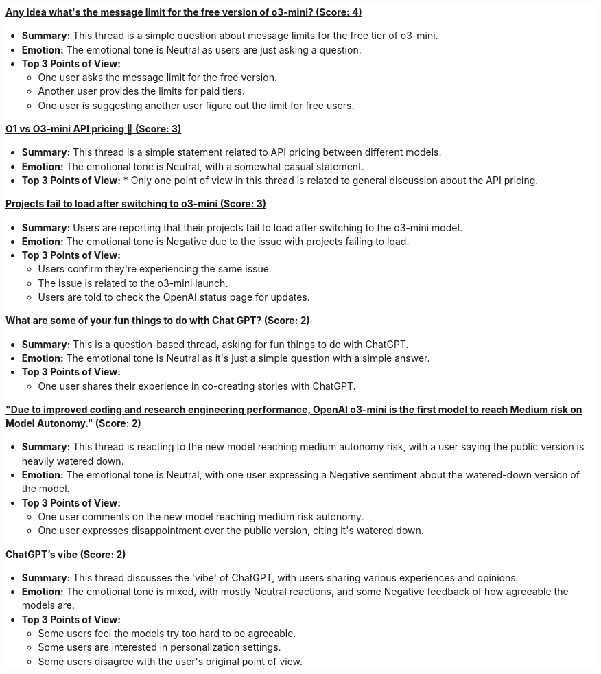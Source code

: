 **[Any idea what's the message limit for the free version of o3-mini? (Score: 4)](https://www.reddit.com/r/OpenAI/comments/1ieo878/any_idea_whats_the_message_limit_for_the_free/)**
*   **Summary:** This thread is a simple question about message limits for the free tier of o3-mini.
*   **Emotion:** The emotional tone is Neutral as users are just asking a question.
*    **Top 3 Points of View:**
        * One user asks the message limit for the free version.
        * Another user provides the limits for paid tiers.
        * One user is suggesting another user figure out the limit for free users.

**[O1 vs O3-mini API pricing 🎉 (Score: 3)](https://www.reddit.com/r/OpenAI/comments/1ienzdg/o1_vs_o3mini_api_pricing/)**
*   **Summary:** This thread is a simple statement related to API pricing between different models.
*   **Emotion:** The emotional tone is Neutral, with a somewhat casual statement.
*   **Top 3 Points of View:**
        * Only one point of view in this thread is related to general discussion about the API pricing.

**[Projects fail to load after switching to o3-mini (Score: 3)](https://i.redd.it/4lc80nym3ege1.png)**
*   **Summary:** Users are reporting that their projects fail to load after switching to the o3-mini model.
*   **Emotion:** The emotional tone is Negative due to the issue with projects failing to load.
*   **Top 3 Points of View:**
    *   Users confirm they're experiencing the same issue.
    *   The issue is related to the o3-mini launch.
    *   Users are told to check the OpenAI status page for updates.

**[What are some of your fun things to do with Chat GPT? (Score: 2)](https://www.reddit.com/r/OpenAI/comments/1ienm4z/what_are_some_of_your_fun_things_to_do_with_chat/)**
*   **Summary:** This is a question-based thread, asking for fun things to do with ChatGPT.
*   **Emotion:** The emotional tone is Neutral as it's just a simple question with a simple answer.
*   **Top 3 Points of View:**
    *   One user shares their experience in co-creating stories with ChatGPT.

**["Due to improved coding and research engineering performance, OpenAI o3-mini is the first model to reach Medium risk on Model Autonomy." (Score: 2)](https://i.redd.it/mvmbtq9mzdge1.png)**
*   **Summary:** This thread is reacting to the new model reaching medium autonomy risk, with a user saying the public version is heavily watered down.
*   **Emotion:** The emotional tone is Neutral, with one user expressing a Negative sentiment about the watered-down version of the model.
*   **Top 3 Points of View:**
    *   One user comments on the new model reaching medium risk autonomy.
    *   One user expresses disappointment over the public version, citing it's watered down.

**[ChatGPT’s vibe (Score: 2)](https://www.reddit.com/r/OpenAI/comments/1ieobg3/chatgpts_vibe/)**
*   **Summary:** This thread discusses the 'vibe' of ChatGPT, with users sharing various experiences and opinions.
*  **Emotion:** The emotional tone is mixed, with mostly Neutral reactions, and some Negative feedback of how agreeable the models are.
*  **Top 3 Points of View:**
    * Some users feel the models try too hard to be agreeable.
    * Some users are interested in personalization settings.
    * Some users disagree with the user's original point of view.
